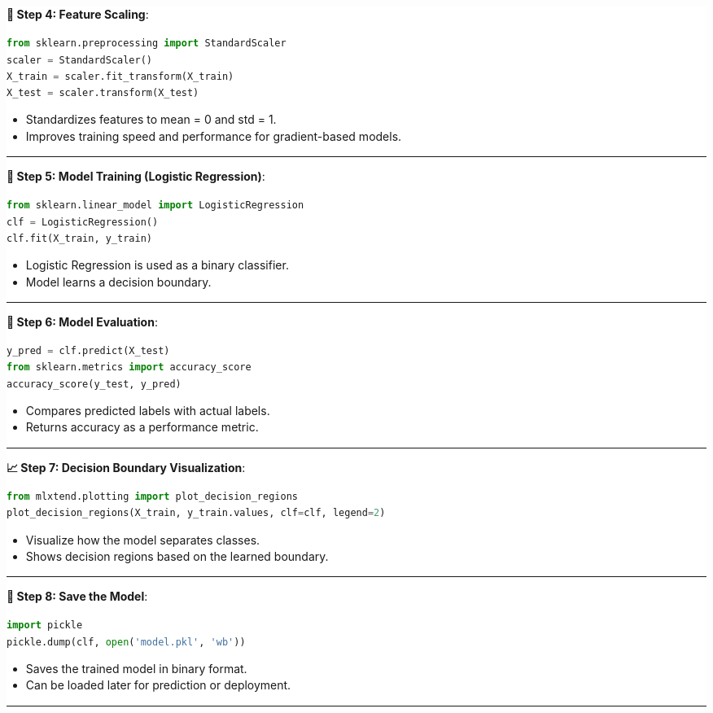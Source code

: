 
**📏 Step 4: Feature Scaling**:

```python
from sklearn.preprocessing import StandardScaler
scaler = StandardScaler()
X_train = scaler.fit_transform(X_train)
X_test = scaler.transform(X_test)
```

* Standardizes features to mean = 0 and std = 1.
* Improves training speed and performance for gradient-based models.

---

**🤖 Step 5: Model Training (Logistic Regression)**:

```python
from sklearn.linear_model import LogisticRegression
clf = LogisticRegression()
clf.fit(X_train, y_train)
```

* Logistic Regression is used as a binary classifier.
* Model learns a decision boundary.

---

**🧪 Step 6: Model Evaluation**:

```python
y_pred = clf.predict(X_test)
from sklearn.metrics import accuracy_score
accuracy_score(y_test, y_pred)
```

* Compares predicted labels with actual labels.
* Returns accuracy as a performance metric.

---

**📈 Step 7: Decision Boundary Visualization**:

```python
from mlxtend.plotting import plot_decision_regions
plot_decision_regions(X_train, y_train.values, clf=clf, legend=2)
```

* Visualize how the model separates classes.
* Shows decision regions based on the learned boundary.

---

**💾 Step 8: Save the Model**:

```python
import pickle
pickle.dump(clf, open('model.pkl', 'wb'))
```

* Saves the trained model in binary format.
* Can be loaded later for prediction or deployment.

---